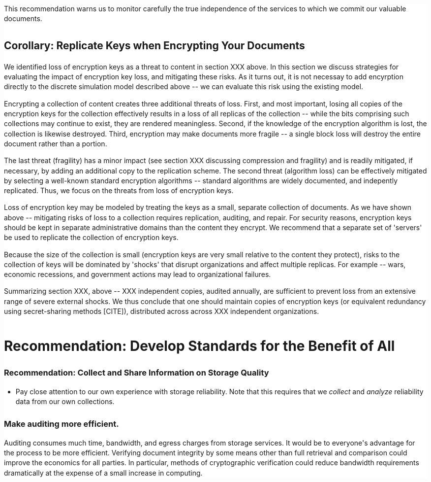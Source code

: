 This recommendation warns us to monitor carefully the true independence of the services to which we commit our valuable documents.  

## Corollary: Replicate Keys when Encrypting Your Documents

We identified loss of encryption keys as a threat to content in section XXX above. In this section we discuss strategies for evaluating the impact of encryption key loss, and mitigating these risks. As it turns out, it is not necessay to add encyrption directly to the discrete simulation model described above -- we can evaluate this risk using the existing model. 

Encrypting a collection of content creates three additional threats of loss. First, and most important,  losing all  copies of the encryption keys for the collection effectively results in a loss of all replicas of the collection -- while the bits comprising such collections may continue to exist, they are rendered meaningless. Second, if the knowledge of the encryption algorithm is lost, the collection is likewise destroyed. Third, encryption may make documents more fragile --  a single block loss will destroy the entire document rather than a portion. 

The last threat (fragility) has a minor impact (see section XXX discussing compression and fragility) and is readily mitigated, if necessary, by adding an additional copy to the replication scheme. The second threat (algorithm loss) can be effectively mitigated by selecting a well-known standard encryption algorithms -- standard algorithms are widely documented, and indepently replicated. Thus, we focus on the threats from loss of encryption keys.

Loss of encryption key may be modeled by treating the keys as a small, separate collection of documents. As we have shown above -- mitigating risks of loss to a collection requires replication, auditing, and repair. For security reasons, encryption keys should be kept in separate administrative domains than the content they encrypt. We recommend that a separate set of 'servers' be used to replicate the collection of encryption keys. 

Because the size of the collection is small (encryption keys are very small relative to the content they protect), risks to the collection of keys will be dominated by 'shocks' that disrupt organizations and affect multiple replicas. For example -- wars, economic recessions, and government actions may lead to organizational failures. 

Summarizing section XXX, above -- XXX independent copies, audited annually, are sufficient to prevent loss from an extensive range of severe external shocks. We thus conclude that one should maintain copies of encryption keys (or equivalent redundancy using secret-sharing methods [CITE]), distributed across across XXX independent organizations. 




# Recommendation: Develop Standards for the Benefit of All

### Recommendation: Collect and Share Information on Storage Quality

- Pay close attention to our own experience with storage reliability.  Note that this requires that we *collect* and *analyze* reliability data from our own collections.  

### Make auditing more efficient.

Auditing consumes much time, bandwidth, and egress charges from storage services.  It would be to everyone's advantage for the process to be more efficient.  Verifying document integrity by some means other than full retrieval and comparison could improve the economics for all parties.  In particular, methods of cryptographic verification could reduce bandwidth requirements dramatically at the expense of a small increase in computing.  
